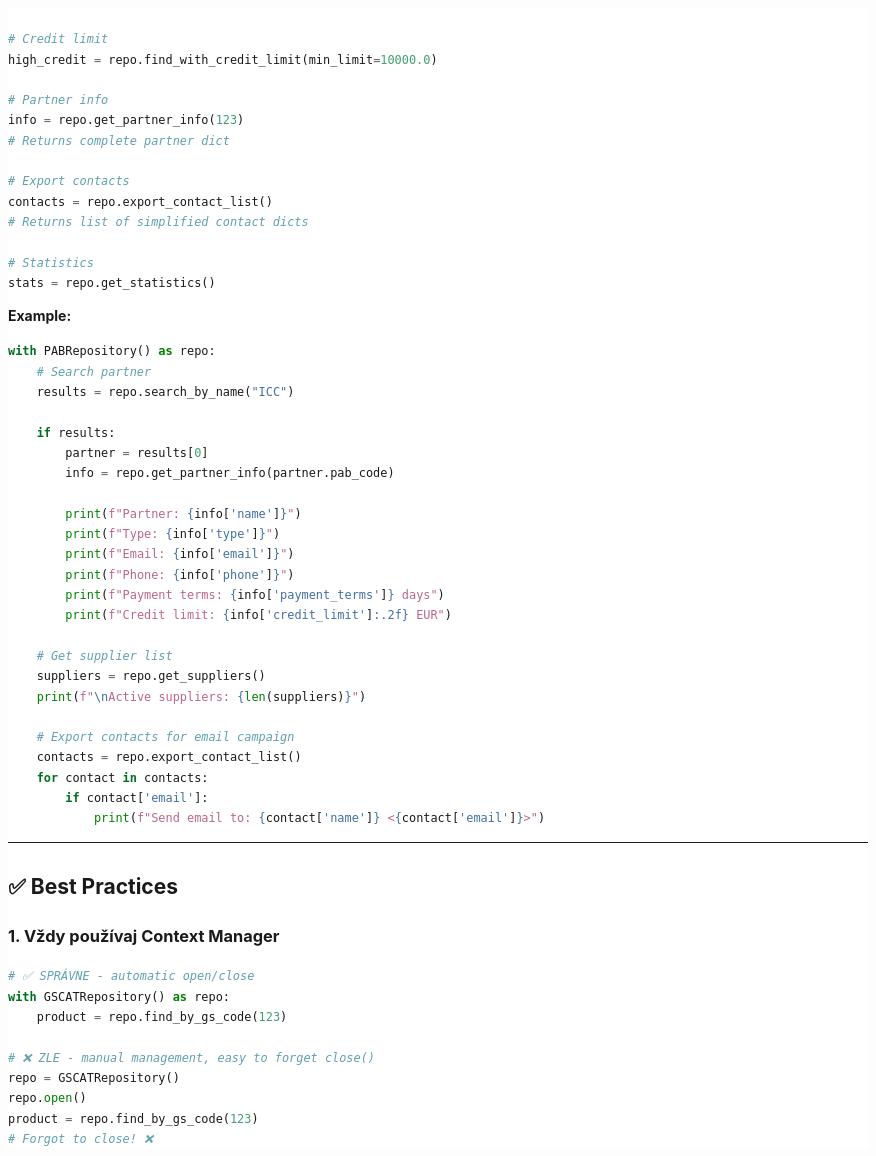 ```python

# Credit limit
high_credit = repo.find_with_credit_limit(min_limit=10000.0)

# Partner info
info = repo.get_partner_info(123)
# Returns complete partner dict

# Export contacts
contacts = repo.export_contact_list()
# Returns list of simplified contact dicts

# Statistics
stats = repo.get_statistics()
```

**Example:**
```python
with PABRepository() as repo:
    # Search partner
    results = repo.search_by_name("ICC")
    
    if results:
        partner = results[0]
        info = repo.get_partner_info(partner.pab_code)
        
        print(f"Partner: {info['name']}")
        print(f"Type: {info['type']}")
        print(f"Email: {info['email']}")
        print(f"Phone: {info['phone']}")
        print(f"Payment terms: {info['payment_terms']} days")
        print(f"Credit limit: {info['credit_limit']:.2f} EUR")
    
    # Get supplier list
    suppliers = repo.get_suppliers()
    print(f"\nActive suppliers: {len(suppliers)}")
    
    # Export contacts for email campaign
    contacts = repo.export_contact_list()
    for contact in contacts:
        if contact['email']:
            print(f"Send email to: {contact['name']} <{contact['email']}>")
```

---

## ✅ Best Practices

### 1. Vždy používaj Context Manager

```python
# ✅ SPRÁVNE - automatic open/close
with GSCATRepository() as repo:
    product = repo.find_by_gs_code(123)

# ❌ ZLE - manual management, easy to forget close()
repo = GSCATRepository()
repo.open()
product = repo.find_by_gs_code(123)
# Forgot to close! ❌
```

